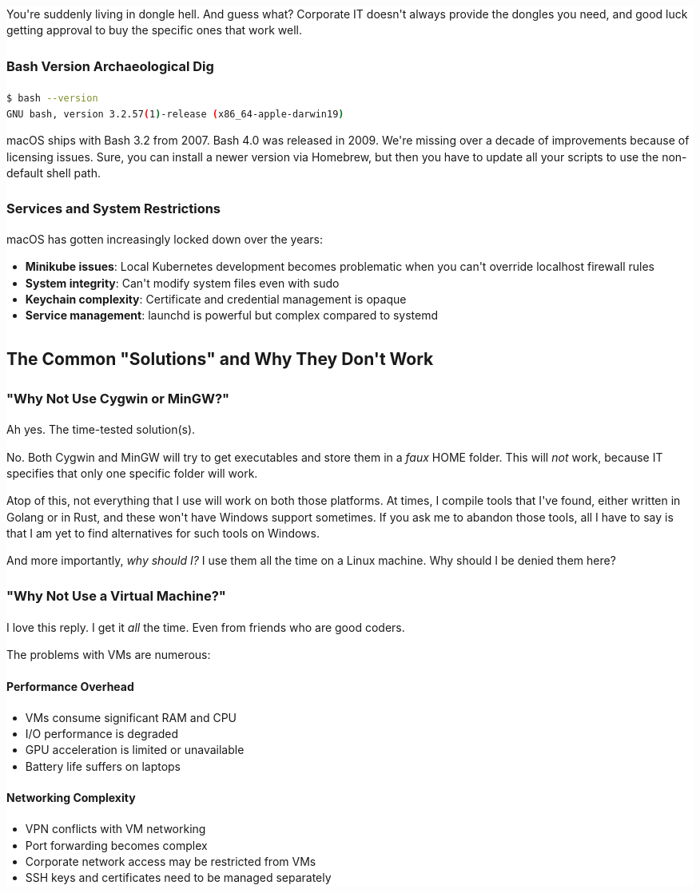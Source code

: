 You're suddenly living in dongle hell. And guess what? Corporate IT doesn't always provide the dongles you need, and good luck getting approval to buy the specific ones that work well.

### Bash Version Archaeological Dig

```bash
$ bash --version
GNU bash, version 3.2.57(1)-release (x86_64-apple-darwin19)
```

macOS ships with Bash 3.2 from 2007. Bash 4.0 was released in 2009. We're missing over a decade of improvements because of licensing issues. Sure, you can install a newer version via Homebrew, but then you have to update all your scripts to use the non-default shell path.

### Services and System Restrictions

macOS has gotten increasingly locked down over the years:

- **Minikube issues**: Local Kubernetes development becomes problematic when you can't override localhost firewall rules
- **System integrity**: Can't modify system files even with sudo
- **Keychain complexity**: Certificate and credential management is opaque
- **Service management**: launchd is powerful but complex compared to systemd

## The Common "Solutions" and Why They Don't Work

### "Why Not Use Cygwin or MinGW?"

Ah yes. The time-tested solution(s).

No. Both Cygwin and MinGW will try to get executables and store them in a *faux* HOME folder. This will *not* work, because IT specifies that only one specific folder will work.

Atop of this, not everything that I use will work on both those platforms. At times, I compile tools that I've found, either written in Golang or in Rust, and these won't have Windows support sometimes. If you ask me to abandon those tools, all I have to say is that I am yet to find alternatives for such tools on Windows.

And more importantly, *why should I?* I use them all the time on a Linux machine. Why should I be denied them here?

### "Why Not Use a Virtual Machine?"

I love this reply. I get it *all* the time. Even from friends who are good coders.

The problems with VMs are numerous:

#### Performance Overhead
- VMs consume significant RAM and CPU
- I/O performance is degraded
- GPU acceleration is limited or unavailable
- Battery life suffers on laptops

#### Networking Complexity
- VPN conflicts with VM networking
- Port forwarding becomes complex
- Corporate network access may be restricted from VMs
- SSH keys and certificates need to be managed separately
